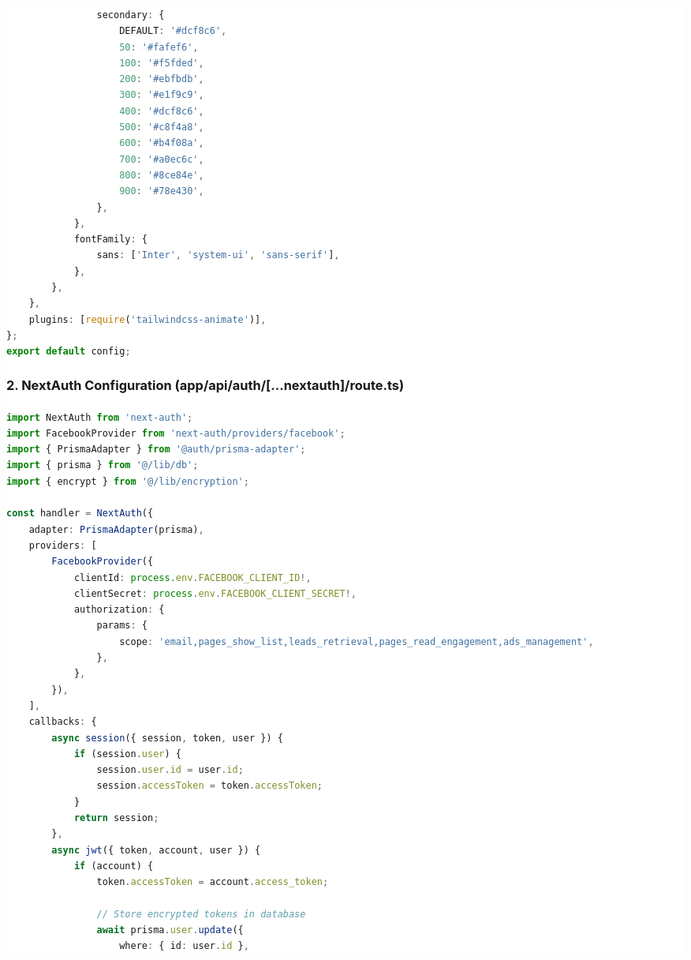 ```typescript
				secondary: {
					DEFAULT: '#dcf8c6',
					50: '#fafef6',
					100: '#f5fded',
					200: '#ebfbdb',
					300: '#e1f9c9',
					400: '#dcf8c6',
					500: '#c8f4a8',
					600: '#b4f08a',
					700: '#a0ec6c',
					800: '#8ce84e',
					900: '#78e430',
				},
			},
			fontFamily: {
				sans: ['Inter', 'system-ui', 'sans-serif'],
			},
		},
	},
	plugins: [require('tailwindcss-animate')],
};
export default config;
```

### 2. NextAuth Configuration (app/api/auth/[...nextauth]/route.ts)

```typescript
import NextAuth from 'next-auth';
import FacebookProvider from 'next-auth/providers/facebook';
import { PrismaAdapter } from '@auth/prisma-adapter';
import { prisma } from '@/lib/db';
import { encrypt } from '@/lib/encryption';

const handler = NextAuth({
	adapter: PrismaAdapter(prisma),
	providers: [
		FacebookProvider({
			clientId: process.env.FACEBOOK_CLIENT_ID!,
			clientSecret: process.env.FACEBOOK_CLIENT_SECRET!,
			authorization: {
				params: {
					scope: 'email,pages_show_list,leads_retrieval,pages_read_engagement,ads_management',
				},
			},
		}),
	],
	callbacks: {
		async session({ session, token, user }) {
			if (session.user) {
				session.user.id = user.id;
				session.accessToken = token.accessToken;
			}
			return session;
		},
		async jwt({ token, account, user }) {
			if (account) {
				token.accessToken = account.access_token;

				// Store encrypted tokens in database
				await prisma.user.update({
					where: { id: user.id },
```